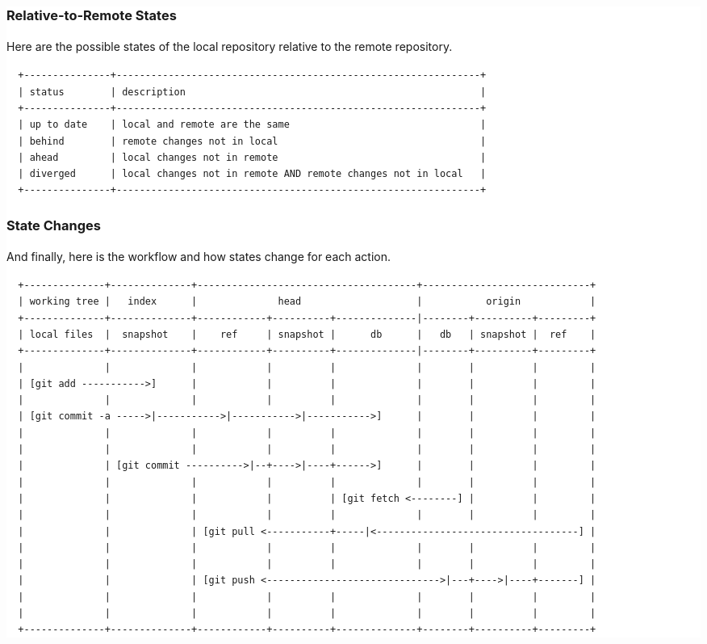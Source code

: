 
### Relative-to-Remote States

Here are the possible states of the local repository relative to the remote repository.

```
  +---------------+---------------------------------------------------------------+
  | status        | description                                                   |
  +---------------+---------------------------------------------------------------+
  | up to date    | local and remote are the same                                 |
  | behind        | remote changes not in local                                   |
  | ahead         | local changes not in remote                                   |
  | diverged      | local changes not in remote AND remote changes not in local   |
  +---------------+---------------------------------------------------------------+
```

### State Changes

And finally, here is the workflow and how states change for each action.

```
  +--------------+--------------+--------------------------------------+-----------------------------+
  | working tree |   index      |              head                    |           origin            |
  +--------------+--------------+------------+----------+--------------|--------+----------+---------+
  | local files  |  snapshot    |    ref     | snapshot |      db      |   db   | snapshot |  ref    |
  +--------------+--------------+------------+----------+--------------|--------+----------+---------+
  |              |              |            |          |              |        |          |         |
  | [git add ----------->]      |            |          |              |        |          |         |
  |              |              |            |          |              |        |          |         |
  | [git commit -a ----->|----------->|----------->|----------->]      |        |          |         |
  |              |              |            |          |              |        |          |         |
  |              |              |            |          |              |        |          |         |
  |              | [git commit ---------->|--+---->|----+------>]      |        |          |         |
  |              |              |            |          |              |        |          |         |
  |              |              |            |          | [git fetch <--------] |          |         |
  |              |              |            |          |              |        |          |         |
  |              |              | [git pull <-----------+-----|<-----------------------------------] |
  |              |              |            |          |              |        |          |         |
  |              |              |            |          |              |        |          |         |
  |              |              | [git push <------------------------------>|---+---->|----+-------] |
  |              |              |            |          |              |        |          |         |
  |              |              |            |          |              |        |          |         |
  +--------------+--------------+------------+----------+--------------+--------+----------+---------+
```